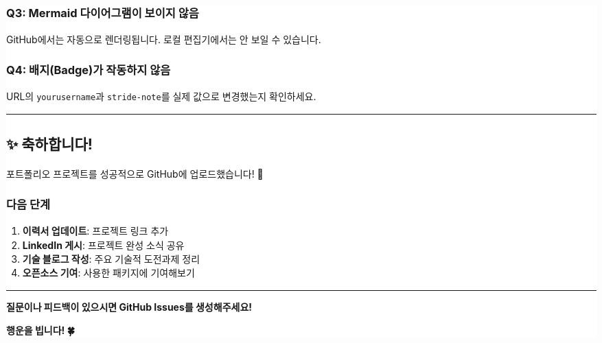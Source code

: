 ### Q3: Mermaid 다이어그램이 보이지 않음

GitHub에서는 자동으로 렌더링됩니다. 로컬 편집기에서는 안 보일 수 있습니다.

### Q4: 배지(Badge)가 작동하지 않음

URL의 `yourusername`과 `stride-note`를 실제 값으로 변경했는지 확인하세요.

---

## ✨ 축하합니다!

포트폴리오 프로젝트를 성공적으로 GitHub에 업로드했습니다! 🎉

### 다음 단계

1. **이력서 업데이트**: 프로젝트 링크 추가
2. **LinkedIn 게시**: 프로젝트 완성 소식 공유
3. **기술 블로그 작성**: 주요 기술적 도전과제 정리
4. **오픈소스 기여**: 사용한 패키지에 기여해보기

---

**질문이나 피드백이 있으시면 GitHub Issues를 생성해주세요!**

**행운을 빕니다! 🍀**

